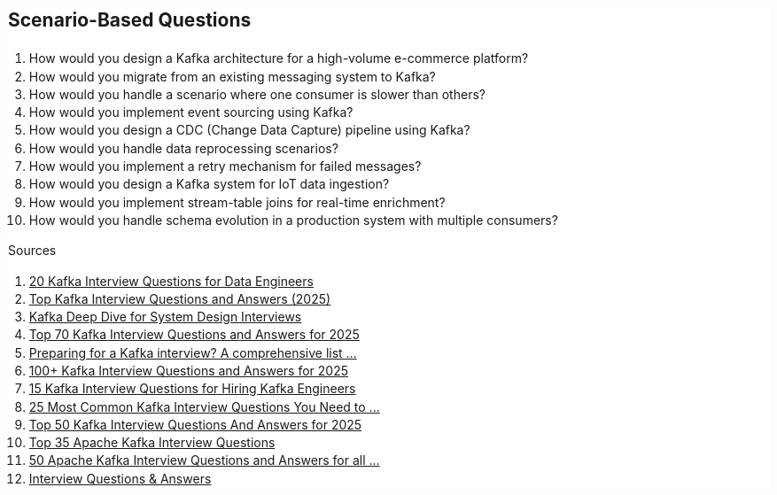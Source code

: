 ## Scenario-Based Questions

1. How would you design a Kafka architecture for a high-volume e-commerce platform?
2. How would you migrate from an existing messaging system to Kafka?
3. How would you handle a scenario where one consumer is slower than others?
4. How would you implement event sourcing using Kafka?
5. How would you design a CDC (Change Data Capture) pipeline using Kafka?
6. How would you handle data reprocessing scenarios?
7. How would you implement a retry mechanism for failed messages?
8. How would you design a Kafka system for IoT data ingestion?
9. How would you implement stream-table joins for real-time enrichment?
10. How would you handle schema evolution in a production system with multiple consumers?

Sources
1. [20 Kafka Interview Questions for Data Engineers](https://www.datacamp.com/blog/kafka-interview-questions)
2. [Top Kafka Interview Questions and Answers (2025)](https://www.interviewbit.com/kafka-interview-questions/)
3. [Kafka Deep Dive for System Design Interviews](https://www.hellointerview.com/learn/system-design/deep-dives/kafka)
4. [Top 70 Kafka Interview Questions and Answers for 2025](https://www.geeksforgeeks.org/apache-kafka/kafka-interview-questions/)
5. [Preparing for a Kafka interview? A comprehensive list ...](https://www.linkedin.com/posts/ashishmisal_preparing-for-a-kafka-interview-a-comprehensive-activity-7259256309445775360-BGwY)
6. [100+ Kafka Interview Questions and Answers for 2025](https://www.projectpro.io/article/kafka-interview-questions-and-answers/438)
7. [15 Kafka Interview Questions for Hiring Kafka Engineers](https://www.terminal.io/blog/15-kafka-interview-questions-for-hiring-kafka-engineers)
8. [25 Most Common Kafka Interview Questions You Need to ...](https://www.finalroundai.com/blog/kafka-interview-questions)
9. [Top 50 Kafka Interview Questions And Answers for 2025](https://www.simplilearn.com/kafka-interview-questions-and-answers-article)
10. [Top 35 Apache Kafka Interview Questions](https://360digitmg.com/blog/data-engineer-apache-kafka-interview-questions)
11. [50 Apache Kafka Interview Questions and Answers for all ...](https://gist.github.com/bansalankit92/9414ef3614229cdca6053464fedf5038)
12. [Interview Questions & Answers](https://www.ctanujit.org/uploads/2/5/3/9/25393293/data_engineering_interviews.pdf)